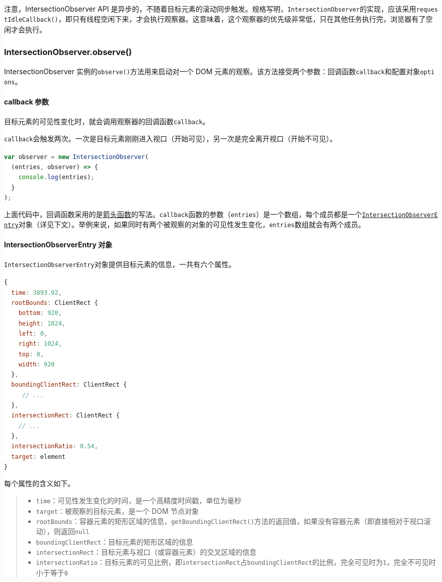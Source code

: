 注意，IntersectionObserver API 是异步的，不随着目标元素的滚动同步触发。规格写明，`IntersectionObserver`的实现，应该采用`requestIdleCallback()`，即只有线程空闲下来，才会执行观察器。这意味着，这个观察器的优先级非常低，只在其他任务执行完，浏览器有了空闲才会执行。

### IntersectionObserver.observe()

IntersectionObserver 实例的`observe()`方法用来启动对一个 DOM 元素的观察。该方法接受两个参数：回调函数`callback`和配置对象`options`。

#### callback 参数

目标元素的可见性变化时，就会调用观察器的回调函数`callback`。

`callback`会触发两次。一次是目标元素刚刚进入视口（开始可见），另一次是完全离开视口（开始不可见）。

```javascript
var observer = new IntersectionObserver(
  (entries, observer) => {
    console.log(entries);
  }
);
```

上面代码中，回调函数采用的是[箭头函数](http://es6.ruanyifeng.com/##docs/function##箭头函数)的写法。`callback`函数的参数（`entries`）是一个数组，每个成员都是一个[`IntersectionObserverEntry`](https://developer.mozilla.org/en-US/docs/Web/API/IntersectionObserverEntry)对象（详见下文）。举例来说，如果同时有两个被观察的对象的可见性发生变化，`entries`数组就会有两个成员。

#### IntersectionObserverEntry 对象

`IntersectionObserverEntry`对象提供目标元素的信息，一共有六个属性。

```javascript
{
  time: 3893.92,
  rootBounds: ClientRect {
    bottom: 920,
    height: 1024,
    left: 0,
    right: 1024,
    top: 0,
    width: 920
  },
  boundingClientRect: ClientRect {
     // ...
  },
  intersectionRect: ClientRect {
    // ...
  },
  intersectionRatio: 0.54,
  target: element
}
```

每个属性的含义如下。

> - `time`：可见性发生变化的时间，是一个高精度时间戳，单位为毫秒
> - `target`：被观察的目标元素，是一个 DOM 节点对象
> - `rootBounds`：容器元素的矩形区域的信息，`getBoundingClientRect()`方法的返回值，如果没有容器元素（即直接相对于视口滚动），则返回`null`
> - `boundingClientRect`：目标元素的矩形区域的信息
> - `intersectionRect`：目标元素与视口（或容器元素）的交叉区域的信息
> - `intersectionRatio`：目标元素的可见比例，即`intersectionRect`占`boundingClientRect`的比例，完全可见时为`1`，完全不可见时小于等于`0`
